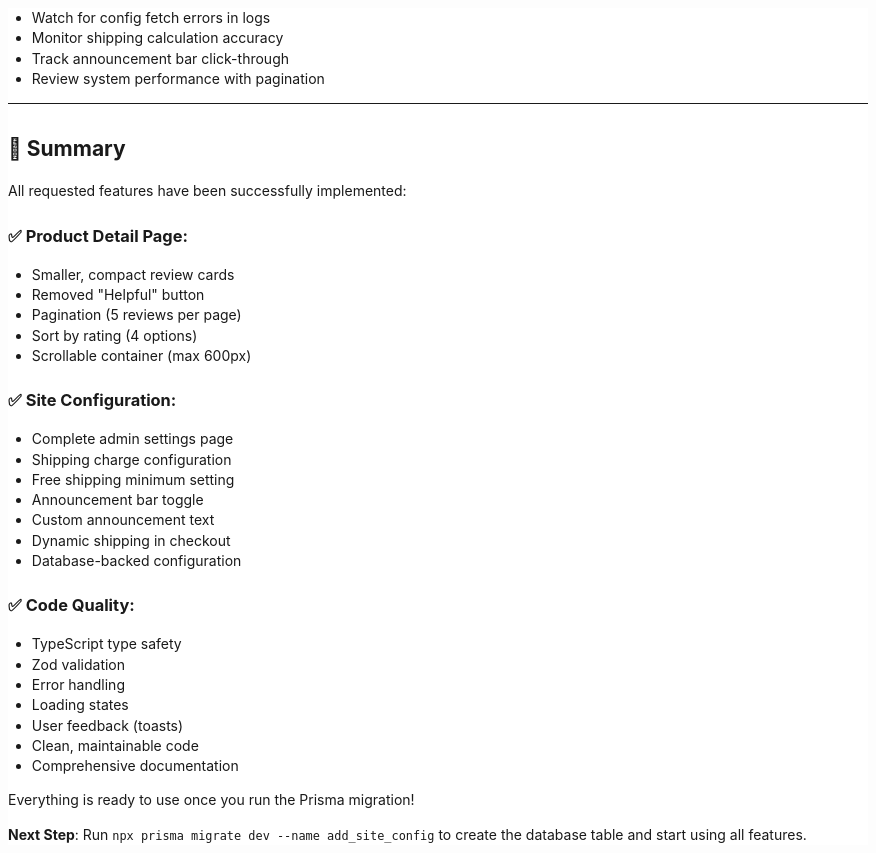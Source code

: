 - Watch for config fetch errors in logs
- Monitor shipping calculation accuracy
- Track announcement bar click-through
- Review system performance with pagination

---

## 🎉 Summary

All requested features have been successfully implemented:

### ✅ Product Detail Page:

- Smaller, compact review cards
- Removed "Helpful" button
- Pagination (5 reviews per page)
- Sort by rating (4 options)
- Scrollable container (max 600px)

### ✅ Site Configuration:

- Complete admin settings page
- Shipping charge configuration
- Free shipping minimum setting
- Announcement bar toggle
- Custom announcement text
- Dynamic shipping in checkout
- Database-backed configuration

### ✅ Code Quality:

- TypeScript type safety
- Zod validation
- Error handling
- Loading states
- User feedback (toasts)
- Clean, maintainable code
- Comprehensive documentation

Everything is ready to use once you run the Prisma migration!

**Next Step**: Run `npx prisma migrate dev --name add_site_config` to create the database table and start using all features.
